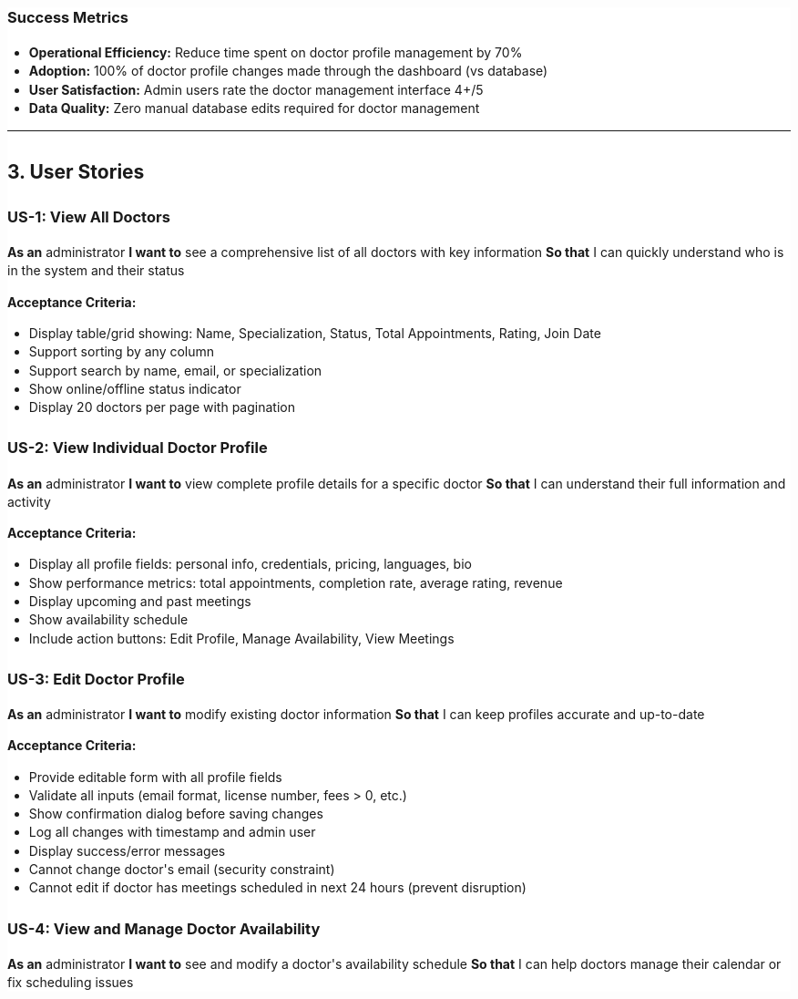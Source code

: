 ### Success Metrics
- **Operational Efficiency:** Reduce time spent on doctor profile management by 70%
- **Adoption:** 100% of doctor profile changes made through the dashboard (vs database)
- **User Satisfaction:** Admin users rate the doctor management interface 4+/5
- **Data Quality:** Zero manual database edits required for doctor management

---

## 3. User Stories

### US-1: View All Doctors
**As an** administrator
**I want to** see a comprehensive list of all doctors with key information
**So that** I can quickly understand who is in the system and their status

**Acceptance Criteria:**
- Display table/grid showing: Name, Specialization, Status, Total Appointments, Rating, Join Date
- Support sorting by any column
- Support search by name, email, or specialization
- Show online/offline status indicator
- Display 20 doctors per page with pagination

### US-2: View Individual Doctor Profile
**As an** administrator
**I want to** view complete profile details for a specific doctor
**So that** I can understand their full information and activity

**Acceptance Criteria:**
- Display all profile fields: personal info, credentials, pricing, languages, bio
- Show performance metrics: total appointments, completion rate, average rating, revenue
- Display upcoming and past meetings
- Show availability schedule
- Include action buttons: Edit Profile, Manage Availability, View Meetings

### US-3: Edit Doctor Profile
**As an** administrator
**I want to** modify existing doctor information
**So that** I can keep profiles accurate and up-to-date

**Acceptance Criteria:**
- Provide editable form with all profile fields
- Validate all inputs (email format, license number, fees > 0, etc.)
- Show confirmation dialog before saving changes
- Log all changes with timestamp and admin user
- Display success/error messages
- Cannot change doctor's email (security constraint)
- Cannot edit if doctor has meetings scheduled in next 24 hours (prevent disruption)

### US-4: View and Manage Doctor Availability
**As an** administrator
**I want to** see and modify a doctor's availability schedule
**So that** I can help doctors manage their calendar or fix scheduling issues
